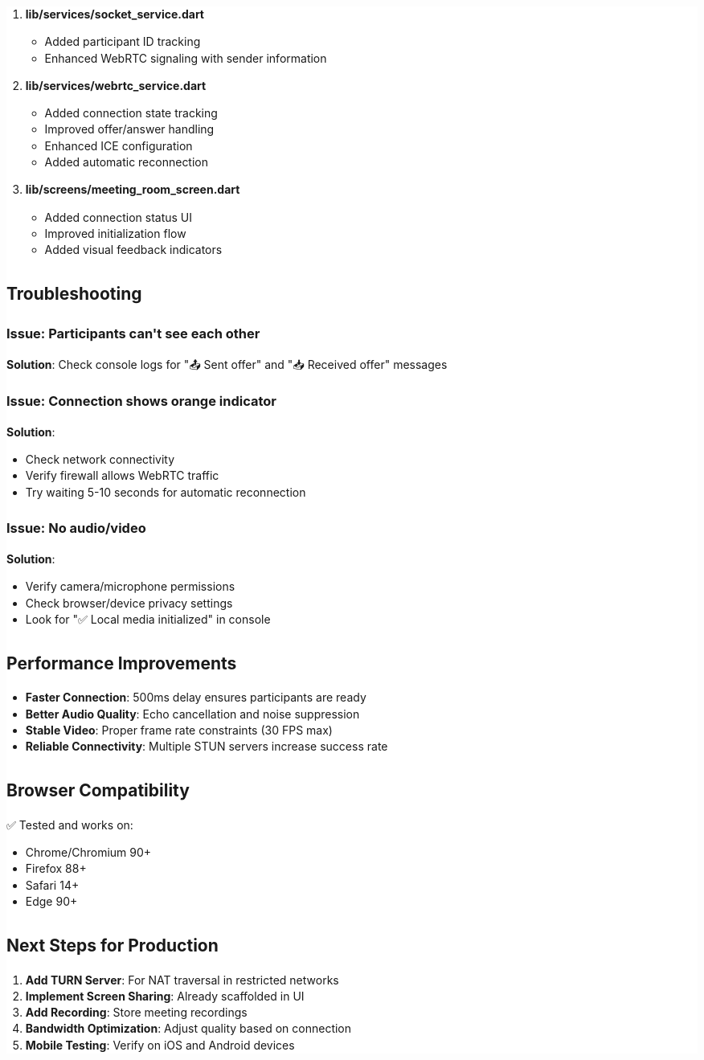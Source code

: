 1. **lib/services/socket_service.dart**
   - Added participant ID tracking
   - Enhanced WebRTC signaling with sender information

2. **lib/services/webrtc_service.dart**
   - Added connection state tracking
   - Improved offer/answer handling
   - Enhanced ICE configuration
   - Added automatic reconnection

3. **lib/screens/meeting_room_screen.dart**
   - Added connection status UI
   - Improved initialization flow
   - Added visual feedback indicators

## Troubleshooting

### Issue: Participants can't see each other
**Solution**: Check console logs for "📤 Sent offer" and "📥 Received offer" messages

### Issue: Connection shows orange indicator
**Solution**: 
- Check network connectivity
- Verify firewall allows WebRTC traffic
- Try waiting 5-10 seconds for automatic reconnection

### Issue: No audio/video
**Solution**:
- Verify camera/microphone permissions
- Check browser/device privacy settings
- Look for "✅ Local media initialized" in console

## Performance Improvements

- **Faster Connection**: 500ms delay ensures participants are ready
- **Better Audio Quality**: Echo cancellation and noise suppression
- **Stable Video**: Proper frame rate constraints (30 FPS max)
- **Reliable Connectivity**: Multiple STUN servers increase success rate

## Browser Compatibility

✅ Tested and works on:
- Chrome/Chromium 90+
- Firefox 88+
- Safari 14+
- Edge 90+

## Next Steps for Production

1. **Add TURN Server**: For NAT traversal in restricted networks
2. **Implement Screen Sharing**: Already scaffolded in UI
3. **Add Recording**: Store meeting recordings
4. **Bandwidth Optimization**: Adjust quality based on connection
5. **Mobile Testing**: Verify on iOS and Android devices
